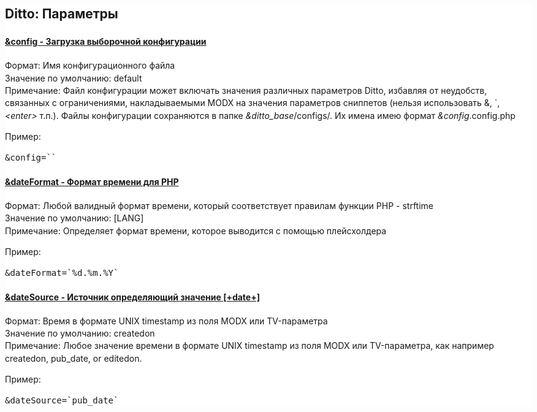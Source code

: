 
<meta http-equiv="Content-Type" content="text/html; charset=utf-8">
<h2>Ditto: Параметры</h2>

<div class="panel-group accordion">
<div class="panel panel-default">
<div class="panel-heading">
<h4 class="panel-title"><a id="547"></a><a class="accordion-toggle collapsed" data-toggle="collapse" data-parent="#accordion" href="#collapse547"><span class="text-bold">&config</span> - Загрузка выборочной конфигурации</a></h4>
</div>
<div id="collapse547" class="panel-collapse collapse">
<div class="panel-body">
<span class="text-bold">Формат:</span> Имя конфигурационного файла<br>
<span class="text-bold">Значение по умолчанию:</span> default<br>
<span class="text-bold">Примечание:</span> Файл конфигурации может включать значения различных параметров Ditto, избавляя от неудобств, связанных с ограничениями, накладываемыми MODX на значения параметров сниппетов (нельзя использовать &, `, <em>&lt;enter&gt;</em> т.п.). Файлы конфигурации сохраняются в папке <em><span class="text-bold">&ditto_base</span></em>/configs/. Их имена имею формат <em><span class="text-bold">&config</span></em>.config.php<br>
<p><span class="text-bold">Пример:</span></p>
<pre class="brush: html;">&config=``</pre>
</div>
</div>
</div>

<div class="panel panel-default">
<div class="panel-heading">
<h4 class="panel-title"><a id="548"></a><a class="accordion-toggle collapsed" data-toggle="collapse" data-parent="#accordion" href="#collapse548"><span class="text-bold">&dateFormat</span> - Формат времени для PHP</a></h4>
</div>
<div id="collapse548" class="panel-collapse collapse">
<div class="panel-body">
<span class="text-bold">Формат:</span> Любой валидный формат времени, который соответствует правилам функции PHP - strftime<br>
<span class="text-bold">Значение по умолчанию:</span> [LANG]<br>
<span class="text-bold">Примечание:</span> Определяет формат времени, которое выводится с помощью плейсхолдера<br>
<p><span class="text-bold">Пример:</span></p>
<pre class="brush: html;">&dateFormat=`%d.%m.%Y`</pre>
</div>
</div>
</div>

<div class="panel panel-default">
<div class="panel-heading">
<h4 class="panel-title"><a id="549"></a><a class="accordion-toggle collapsed" data-toggle="collapse" data-parent="#accordion" href="#collapse549"><span class="text-bold">&dateSource</span> - Источник определяющий значение [+date+]</a></h4>
</div>
<div id="collapse549" class="panel-collapse collapse">
<div class="panel-body">
<span class="text-bold">Формат:</span> Время в формате UNIX timestamp из поля MODX или TV-параметра<br>
<span class="text-bold">Значение по умолчанию:</span> createdon<br>
<span class="text-bold">Примечание:</span> Любое значение времени в формате UNIX timestamp из поля MODX или TV-параметра, как например createdon, pub_date, or editedon.<br>
<p><span class="text-bold">Пример:</span></p>
<pre class="brush: html;">&dateSource=`pub_date`</pre>
</div>
</div>
</div>

